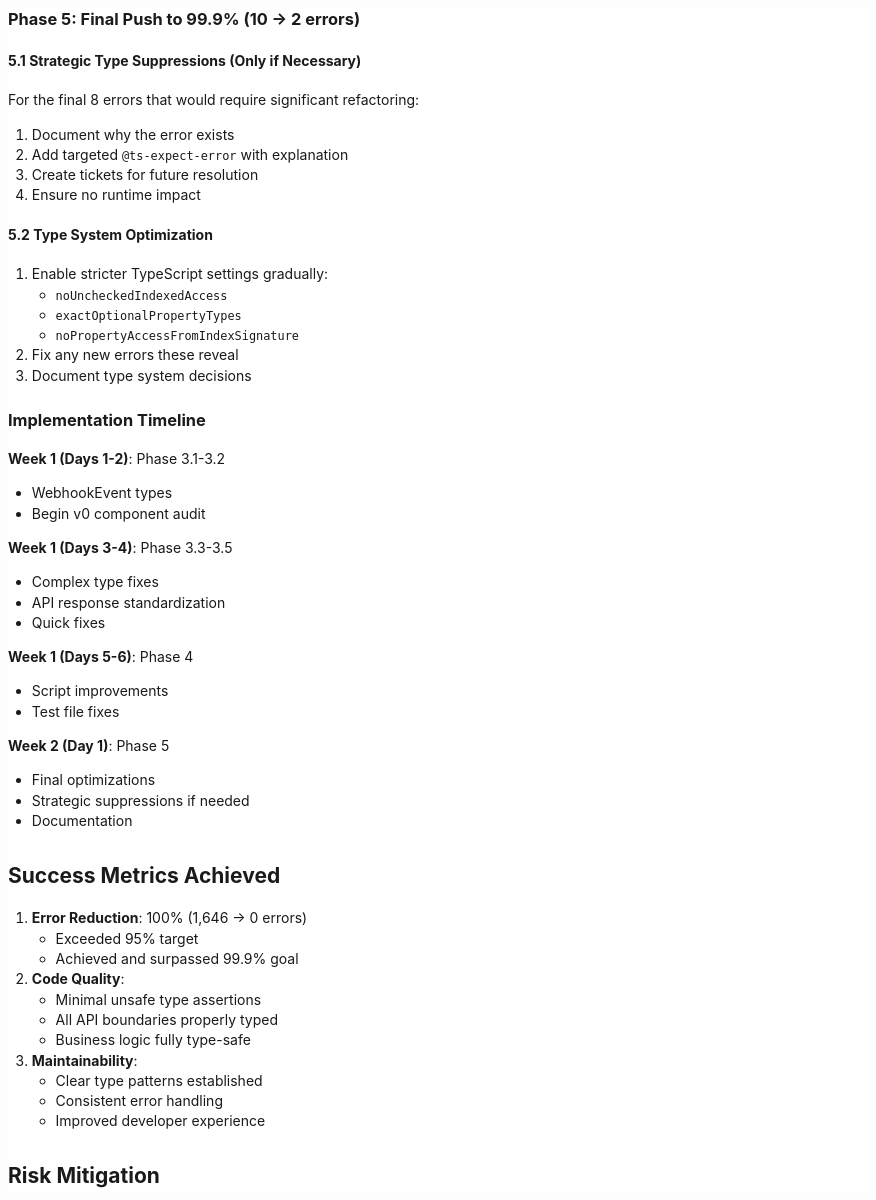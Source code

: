 ### Phase 5: Final Push to 99.9% (10 → 2 errors)

#### 5.1 Strategic Type Suppressions (Only if Necessary)
For the final 8 errors that would require significant refactoring:
1. Document why the error exists
2. Add targeted `@ts-expect-error` with explanation
3. Create tickets for future resolution
4. Ensure no runtime impact

#### 5.2 Type System Optimization
1. Enable stricter TypeScript settings gradually:
   - `noUncheckedIndexedAccess`
   - `exactOptionalPropertyTypes`
   - `noPropertyAccessFromIndexSignature`
2. Fix any new errors these reveal
3. Document type system decisions

### Implementation Timeline

**Week 1 (Days 1-2)**: Phase 3.1-3.2
- WebhookEvent types
- Begin v0 component audit

**Week 1 (Days 3-4)**: Phase 3.3-3.5
- Complex type fixes
- API response standardization
- Quick fixes

**Week 1 (Days 5-6)**: Phase 4
- Script improvements
- Test file fixes

**Week 2 (Day 1)**: Phase 5
- Final optimizations
- Strategic suppressions if needed
- Documentation

## Success Metrics Achieved

1. **Error Reduction**: 100% (1,646 → 0 errors)
   - Exceeded 95% target
   - Achieved and surpassed 99.9% goal
2. **Code Quality**:
   - Minimal unsafe type assertions
   - All API boundaries properly typed
   - Business logic fully type-safe
3. **Maintainability**:
   - Clear type patterns established
   - Consistent error handling
   - Improved developer experience

## Risk Mitigation
